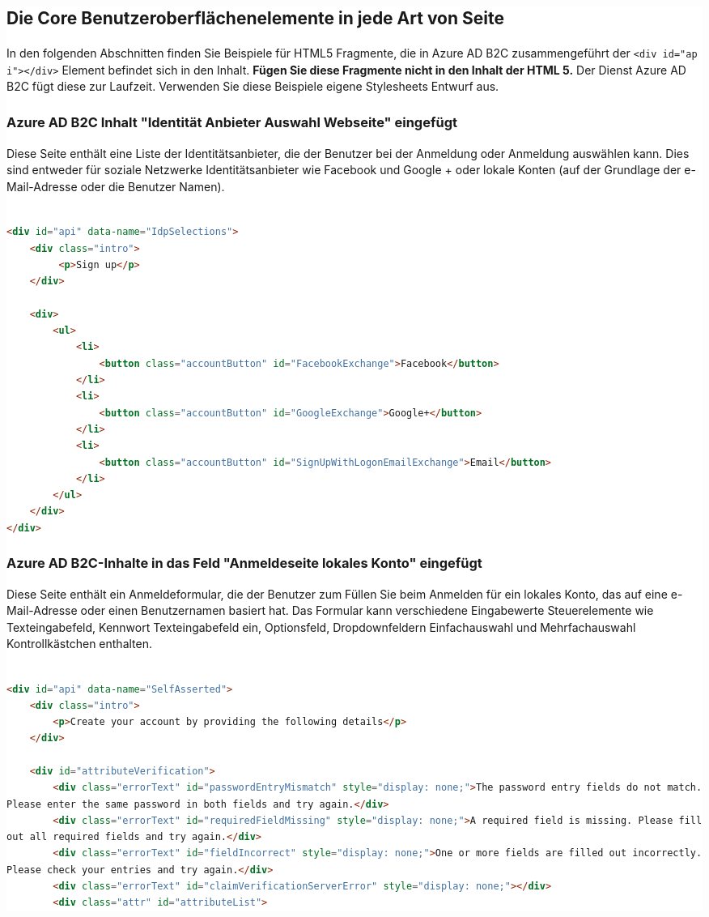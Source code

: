 ## <a name="the-core-ui-elements-in-each-type-of-page"></a>Die Core Benutzeroberflächenelemente in jede Art von Seite

In den folgenden Abschnitten finden Sie Beispiele für HTML5 Fragmente, die in Azure AD B2C zusammengeführt der `<div id="api"></div>` Element befindet sich in den Inhalt. **Fügen Sie diese Fragmente nicht in den Inhalt der HTML 5.** Der Dienst Azure AD B2C fügt diese zur Laufzeit. Verwenden Sie diese Beispiele eigene Stylesheets Entwurf aus.

### <a name="azure-ad-b2c-content-inserted-into-the-identity-provider-selection-page"></a>Azure AD B2C Inhalt "Identität Anbieter Auswahl Webseite" eingefügt

Diese Seite enthält eine Liste der Identitätsanbieter, die der Benutzer bei der Anmeldung oder Anmeldung auswählen kann. Dies sind entweder für soziale Netzwerke Identitätsanbieter wie Facebook und Google + oder lokale Konten (auf der Grundlage der e-Mail-Adresse oder die Benutzer Namen).

```HTML

<div id="api" data-name="IdpSelections">
    <div class="intro">
         <p>Sign up</p>
    </div>

    <div>
        <ul>
            <li>
                <button class="accountButton" id="FacebookExchange">Facebook</button>
            </li>
            <li>
                <button class="accountButton" id="GoogleExchange">Google+</button>
            </li>
            <li>
                <button class="accountButton" id="SignUpWithLogonEmailExchange">Email</button>
            </li>
        </ul>
    </div>
</div>

```

### <a name="azure-ad-b2c-content-inserted-into-the-local-account-sign-up-page"></a>Azure AD B2C-Inhalte in das Feld "Anmeldeseite lokales Konto" eingefügt

Diese Seite enthält ein Anmeldeformular, die der Benutzer zum Füllen Sie beim Anmelden für ein lokales Konto, das auf eine e-Mail-Adresse oder einen Benutzernamen basiert hat. Das Formular kann verschiedene Eingabewerte Steuerelemente wie Texteingabefeld, Kennwort Texteingabefeld ein, Optionsfeld, Dropdownfeldern Einfachauswahl und Mehrfachauswahl Kontrollkästchen enthalten.

```HTML

<div id="api" data-name="SelfAsserted">
    <div class="intro">
        <p>Create your account by providing the following details</p>
    </div>

    <div id="attributeVerification">
        <div class="errorText" id="passwordEntryMismatch" style="display: none;">The password entry fields do not match. Please enter the same password in both fields and try again.</div>
        <div class="errorText" id="requiredFieldMissing" style="display: none;">A required field is missing. Please fill out all required fields and try again.</div>
        <div class="errorText" id="fieldIncorrect" style="display: none;">One or more fields are filled out incorrectly. Please check your entries and try again.</div>
        <div class="errorText" id="claimVerificationServerError" style="display: none;"></div>
        <div class="attr" id="attributeList">
```
